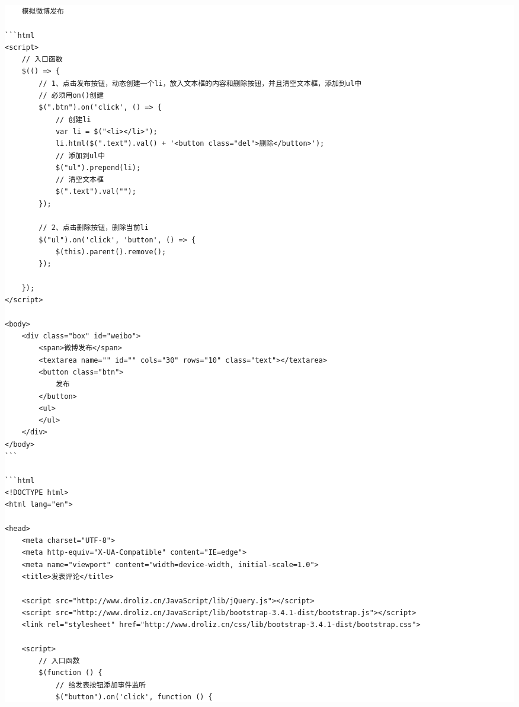         模拟微博发布

	```html
	<script>
		// 入口函数
		$(() => {
			// 1、点击发布按钮，动态创建一个li，放入文本框的内容和删除按钮，并且清空文本框，添加到ul中
			// 必须用on()创建
			$(".btn").on('click', () => {
				// 创建li
				var li = $("<li></li>");
				li.html($(".text").val() + '<button class="del">删除</button>'); 
				// 添加到ul中
				$("ul").prepend(li);
				// 清空文本框
				$(".text").val("");
			});

			// 2、点击删除按钮，删除当前li
			$("ul").on('click', 'button', () => {
				$(this).parent().remove();
			});

		});
	</script>

	<body>
		<div class="box" id="weibo">
			<span>微博发布</span>
			<textarea name="" id="" cols="30" rows="10" class="text"></textarea>
			<button class="btn">
				发布
			</button>
			<ul>  
			</ul>
		</div>
	</body>
	```

	```html
	<!DOCTYPE html>
	<html lang="en">

	<head>
		<meta charset="UTF-8">
		<meta http-equiv="X-UA-Compatible" content="IE=edge">
		<meta name="viewport" content="width=device-width, initial-scale=1.0">
		<title>发表评论</title>

		<script src="http://www.droliz.cn/JavaScript/lib/jQuery.js"></script>
		<script src="http://www.droliz.cn/JavaScript/lib/bootstrap-3.4.1-dist/bootstrap.js"></script>
		<link rel="stylesheet" href="http://www.droliz.cn/css/lib/bootstrap-3.4.1-dist/bootstrap.css">

		<script>
			// 入口函数
			$(function () {
				// 给发表按钮添加事件监听
				$("button").on('click', function () {
